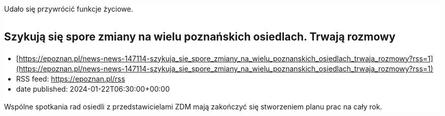 Udało się przywrócić funkcje życiowe.

## Szykują się spore zmiany na wielu poznańskich osiedlach. Trwają rozmowy
 - [https://epoznan.pl/news-news-147114-szykuja_sie_spore_zmiany_na_wielu_poznanskich_osiedlach_trwaja_rozmowy?rss=1](https://epoznan.pl/news-news-147114-szykuja_sie_spore_zmiany_na_wielu_poznanskich_osiedlach_trwaja_rozmowy?rss=1)
 - RSS feed: https://epoznan.pl/rss
 - date published: 2024-01-22T06:30:00+00:00

Wspólne spotkania rad osiedli z przedstawicielami ZDM mają zakończyć się stworzeniem planu prac na cały rok.

